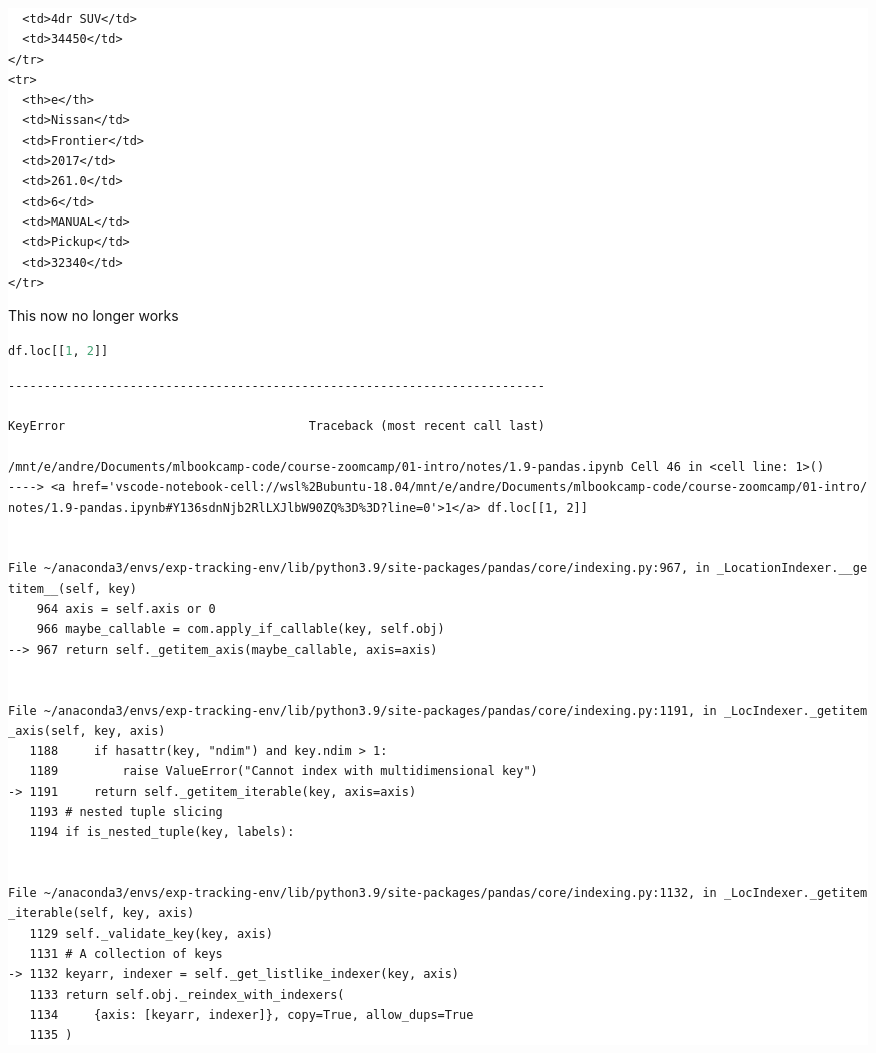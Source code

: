       <td>4dr SUV</td>
      <td>34450</td>
    </tr>
    <tr>
      <th>e</th>
      <td>Nissan</td>
      <td>Frontier</td>
      <td>2017</td>
      <td>261.0</td>
      <td>6</td>
      <td>MANUAL</td>
      <td>Pickup</td>
      <td>32340</td>
    </tr>
  </tbody>
</table>
</div>



This now no longer works

```python
df.loc[[1, 2]]
```


    ---------------------------------------------------------------------------

    KeyError                                  Traceback (most recent call last)

    /mnt/e/andre/Documents/mlbookcamp-code/course-zoomcamp/01-intro/notes/1.9-pandas.ipynb Cell 46 in <cell line: 1>()
    ----> <a href='vscode-notebook-cell://wsl%2Bubuntu-18.04/mnt/e/andre/Documents/mlbookcamp-code/course-zoomcamp/01-intro/notes/1.9-pandas.ipynb#Y136sdnNjb2RlLXJlbW90ZQ%3D%3D?line=0'>1</a> df.loc[[1, 2]]


    File ~/anaconda3/envs/exp-tracking-env/lib/python3.9/site-packages/pandas/core/indexing.py:967, in _LocationIndexer.__getitem__(self, key)
        964 axis = self.axis or 0
        966 maybe_callable = com.apply_if_callable(key, self.obj)
    --> 967 return self._getitem_axis(maybe_callable, axis=axis)


    File ~/anaconda3/envs/exp-tracking-env/lib/python3.9/site-packages/pandas/core/indexing.py:1191, in _LocIndexer._getitem_axis(self, key, axis)
       1188     if hasattr(key, "ndim") and key.ndim > 1:
       1189         raise ValueError("Cannot index with multidimensional key")
    -> 1191     return self._getitem_iterable(key, axis=axis)
       1193 # nested tuple slicing
       1194 if is_nested_tuple(key, labels):


    File ~/anaconda3/envs/exp-tracking-env/lib/python3.9/site-packages/pandas/core/indexing.py:1132, in _LocIndexer._getitem_iterable(self, key, axis)
       1129 self._validate_key(key, axis)
       1131 # A collection of keys
    -> 1132 keyarr, indexer = self._get_listlike_indexer(key, axis)
       1133 return self.obj._reindex_with_indexers(
       1134     {axis: [keyarr, indexer]}, copy=True, allow_dups=True
       1135 )

